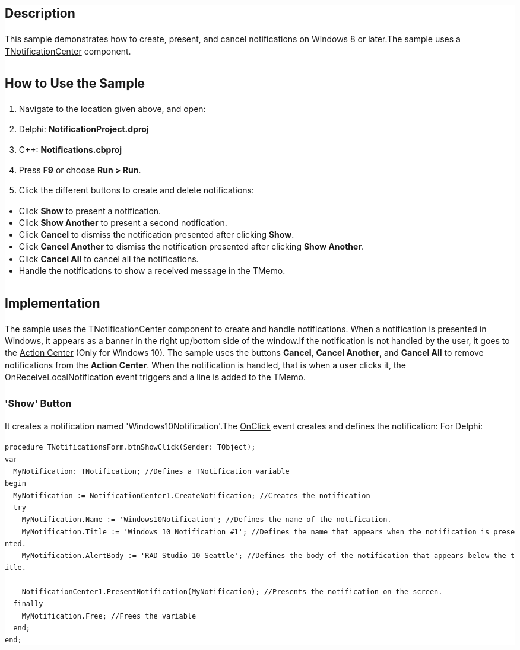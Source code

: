 ## Description 

This sample demonstrates how to create, present, and cancel notifications on Windows 8 or later.The sample uses a [TNotificationCenter](http://docwiki.embarcadero.com/Libraries/Denali/en/System.Notification.TNotificationCenter) component. 

## How to Use the Sample 


1.  Navigate to the location given above, and open:

1.  Delphi: **NotificationProject.dproj**
2.  C++: **Notifications.cbproj**

2.  Press **F9** or choose **Run > Run**.
3.  Click the different buttons to create and delete notifications:

*  Click **Show** to present a notification.
*  Click **Show Another** to present a second notification.
*  Click **Cancel** to dismiss the notification presented after clicking **Show**.
*  Click **Cancel Another** to dismiss the notification presented after clicking **Show Another**.
*  Click **Cancel All** to cancel all the notifications.
*  Handle the notifications to show a received message in the [TMemo](http://docwiki.embarcadero.com/Libraries/Denali/en/Vcl.StdCtrls.TMemo).

## Implementation 

The sample uses the [TNotificationCenter](http://docwiki.embarcadero.com/Libraries/Denali/en/System.Notification.TNotificationCenter) component to create and handle notifications. When a notification is presented in Windows, it appears as a banner in the right up/bottom side of the window.If the notification is not handled by the user, it goes to the [Action Center](http://windows.microsoft.com/en-US/windows7/What-is-Action-Center) (Only for Windows 10).
The sample uses the buttons **Cancel**, **Cancel Another**, and **Cancel All** to remove notifications from the **Action Center**.
When the notification is handled, that is when a user clicks it, the [OnReceiveLocalNotification](http://docwiki.embarcadero.com/Libraries/Denali/en/System.Notification.TCustomNotificationCenter.OnReceiveLocalNotification) event triggers and a line is added to the [TMemo](http://docwiki.embarcadero.com/Libraries/Denali/en/Vcl.StdCtrls.TMemo).

### 'Show' Button 

It creates a notification named 'Windows10Notification'.The [OnClick](http://docwiki.embarcadero.com/Libraries/Denali/en/Vcl.Controls.TControl.OnClick) event creates and defines the notification:
For Delphi:
```
procedure TNotificationsForm.btnShowClick(Sender: TObject);
var
  MyNotification: TNotification; //Defines a TNotification variable
begin
  MyNotification := NotificationCenter1.CreateNotification; //Creates the notification
  try
    MyNotification.Name := 'Windows10Notification'; //Defines the name of the notification.
    MyNotification.Title := 'Windows 10 Notification #1'; //Defines the name that appears when the notification is presented.
    MyNotification.AlertBody := 'RAD Studio 10 Seattle'; //Defines the body of the notification that appears below the title.

    NotificationCenter1.PresentNotification(MyNotification); //Presents the notification on the screen.
  finally
    MyNotification.Free; //Frees the variable
  end;
end;

```